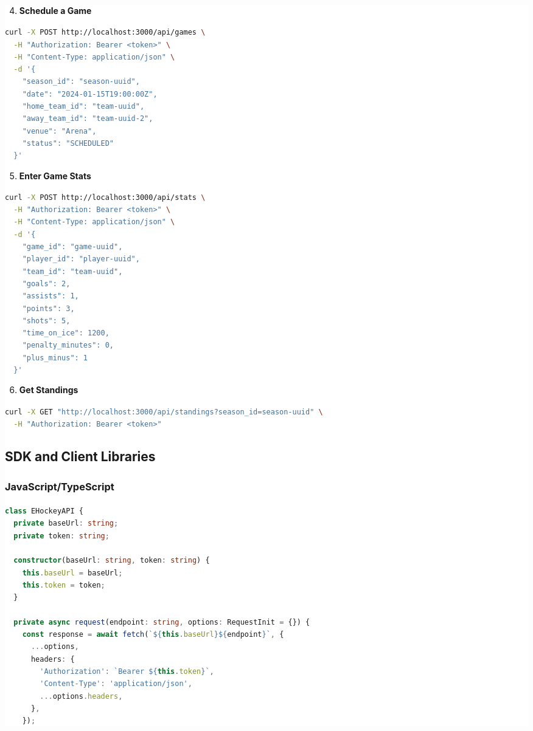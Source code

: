 ```bash
```

4. **Schedule a Game**
```bash
curl -X POST http://localhost:3000/api/games \
  -H "Authorization: Bearer <token>" \
  -H "Content-Type: application/json" \
  -d '{
    "season_id": "season-uuid",
    "date": "2024-01-15T19:00:00Z",
    "home_team_id": "team-uuid",
    "away_team_id": "team-uuid-2",
    "venue": "Arena",
    "status": "SCHEDULED"
  }'
```

5. **Enter Game Stats**
```bash
curl -X POST http://localhost:3000/api/stats \
  -H "Authorization: Bearer <token>" \
  -H "Content-Type: application/json" \
  -d '{
    "game_id": "game-uuid",
    "player_id": "player-uuid",
    "team_id": "team-uuid",
    "goals": 2,
    "assists": 1,
    "points": 3,
    "shots": 5,
    "time_on_ice": 1200,
    "penalty_minutes": 0,
    "plus_minus": 1
  }'
```

6. **Get Standings**
```bash
curl -X GET "http://localhost:3000/api/standings?season_id=season-uuid" \
  -H "Authorization: Bearer <token>"
```

## SDK and Client Libraries

### JavaScript/TypeScript

```typescript
class EHockeyAPI {
  private baseUrl: string;
  private token: string;

  constructor(baseUrl: string, token: string) {
    this.baseUrl = baseUrl;
    this.token = token;
  }

  private async request(endpoint: string, options: RequestInit = {}) {
    const response = await fetch(`${this.baseUrl}${endpoint}`, {
      ...options,
      headers: {
        'Authorization': `Bearer ${this.token}`,
        'Content-Type': 'application/json',
        ...options.headers,
      },
    });
```